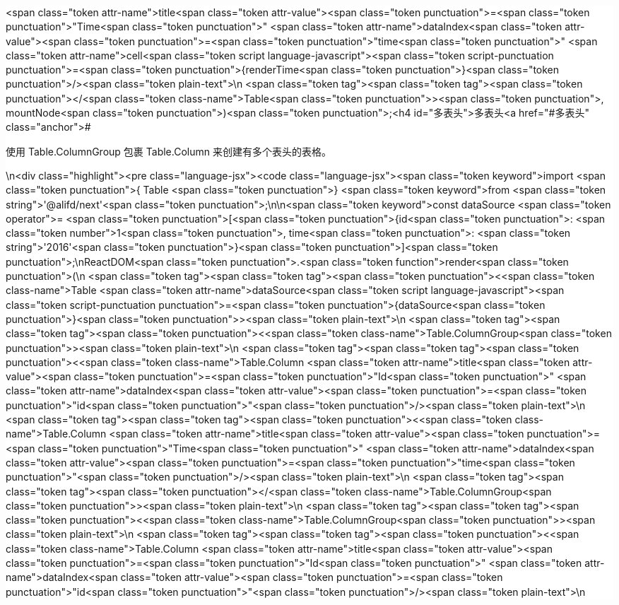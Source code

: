 <span class=\"token attr-name\">title</span><span class=\"token attr-value\"><span class=\"token punctuation\">=</span><span class=\"token punctuation\">&quot;</span>Time<span class=\"token punctuation\">&quot;</span></span> <span class=\"token attr-name\">dataIndex</span><span class=\"token attr-value\"><span class=\"token punctuation\">=</span><span class=\"token punctuation\">&quot;</span>time<span class=\"token punctuation\">&quot;</span></span> <span class=\"token attr-name\">cell</span><span class=\"token script language-javascript\"><span class=\"token script-punctuation punctuation\">=</span><span class=\"token punctuation\">{</span>renderTime<span class=\"token punctuation\">}</span></span><span class=\"token punctuation\">/&gt;</span></span><span class=\"token plain-text\">\n    </span><span class=\"token tag\"><span class=\"token tag\"><span class=\"token punctuation\">&lt;/</span><span class=\"token class-name\">Table</span></span><span class=\"token punctuation\">&gt;</span></span><span class=\"token punctuation\">,</span> mountNode<span class=\"token punctuation\">)</span><span class=\"token punctuation\">;</span></code></pre></div><h4 id=\"&#x591A;&#x8868;&#x5934;\">&#x591A;&#x8868;&#x5934;<a href=\"#&#x591A;&#x8868;&#x5934;\" class=\"anchor\">#</a></h4><p>&#x4F7F;&#x7528; Table.ColumnGroup &#x5305;&#x88F9; Table.Column &#x6765;&#x521B;&#x5EFA;&#x6709;&#x591A;&#x4E2A;&#x8868;&#x5934;&#x7684;&#x8868;&#x683C;&#x3002;</p>\n<div class=\"highlight\"><pre class=\"language-jsx\"><code class=\"language-jsx\"><span class=\"token keyword\">import</span> <span class=\"token punctuation\">{</span> Table <span class=\"token punctuation\">}</span> <span class=\"token keyword\">from</span> <span class=\"token string\">&apos;@alifd/next&apos;</span><span class=\"token punctuation\">;</span>\n\n<span class=\"token keyword\">const</span> dataSource <span class=\"token operator\">=</span> <span class=\"token punctuation\">[</span><span class=\"token punctuation\">{</span>id<span class=\"token punctuation\">:</span> <span class=\"token number\">1</span><span class=\"token punctuation\">,</span> time<span class=\"token punctuation\">:</span> <span class=\"token string\">&apos;2016&apos;</span><span class=\"token punctuation\">}</span><span class=\"token punctuation\">]</span><span class=\"token punctuation\">;</span>\nReactDOM<span class=\"token punctuation\">.</span><span class=\"token function\">render</span><span class=\"token punctuation\">(</span>\n    <span class=\"token tag\"><span class=\"token tag\"><span class=\"token punctuation\">&lt;</span><span class=\"token class-name\">Table</span></span> <span class=\"token attr-name\">dataSource</span><span class=\"token script language-javascript\"><span class=\"token script-punctuation punctuation\">=</span><span class=\"token punctuation\">{</span>dataSource<span class=\"token punctuation\">}</span></span><span class=\"token punctuation\">&gt;</span></span><span class=\"token plain-text\">\n        </span><span class=\"token tag\"><span class=\"token tag\"><span class=\"token punctuation\">&lt;</span><span class=\"token class-name\">Table.ColumnGroup</span></span><span class=\"token punctuation\">&gt;</span></span><span class=\"token plain-text\">\n            </span><span class=\"token tag\"><span class=\"token tag\"><span class=\"token punctuation\">&lt;</span><span class=\"token class-name\">Table.Column</span></span> <span class=\"token attr-name\">title</span><span class=\"token attr-value\"><span class=\"token punctuation\">=</span><span class=\"token punctuation\">&quot;</span>Id<span class=\"token punctuation\">&quot;</span></span> <span class=\"token attr-name\">dataIndex</span><span class=\"token attr-value\"><span class=\"token punctuation\">=</span><span class=\"token punctuation\">&quot;</span>id<span class=\"token punctuation\">&quot;</span></span><span class=\"token punctuation\">/&gt;</span></span><span class=\"token plain-text\">\n            </span><span class=\"token tag\"><span class=\"token tag\"><span class=\"token punctuation\">&lt;</span><span class=\"token class-name\">Table.Column</span></span> <span class=\"token attr-name\">title</span><span class=\"token attr-value\"><span class=\"token punctuation\">=</span><span class=\"token punctuation\">&quot;</span>Time<span class=\"token punctuation\">&quot;</span></span> <span class=\"token attr-name\">dataIndex</span><span class=\"token attr-value\"><span class=\"token punctuation\">=</span><span class=\"token punctuation\">&quot;</span>time<span class=\"token punctuation\">&quot;</span></span><span class=\"token punctuation\">/&gt;</span></span><span class=\"token plain-text\">\n        </span><span class=\"token tag\"><span class=\"token tag\"><span class=\"token punctuation\">&lt;/</span><span class=\"token class-name\">Table.ColumnGroup</span></span><span class=\"token punctuation\">&gt;</span></span><span class=\"token plain-text\">\n        </span><span class=\"token tag\"><span class=\"token tag\"><span class=\"token punctuation\">&lt;</span><span class=\"token class-name\">Table.ColumnGroup</span></span><span class=\"token punctuation\">&gt;</span></span><span class=\"token plain-text\">\n            </span><span class=\"token tag\"><span class=\"token tag\"><span class=\"token punctuation\">&lt;</span><span class=\"token class-name\">Table.Column</span></span> <span class=\"token attr-name\">title</span><span class=\"token attr-value\"><span class=\"token punctuation\">=</span><span class=\"token punctuation\">&quot;</span>Id<span class=\"token punctuation\">&quot;</span></span> <span class=\"token attr-name\">dataIndex</span><span class=\"token attr-value\"><span class=\"token punctuation\">=</span><span class=\"token punctuation\">&quot;</span>id<span class=\"token punctuation\">&quot;</span></span><span class=\"token punctuation\">/&gt;</span></span><span class=\"token plain-text\">\n